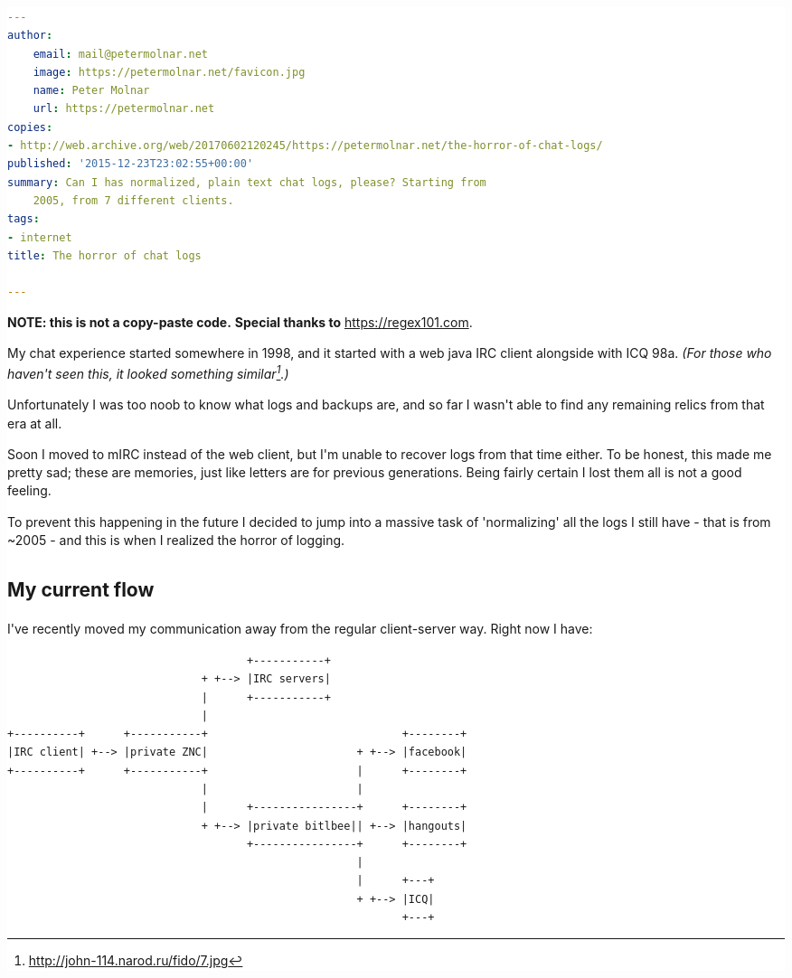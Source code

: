 ```yaml
---
author:
    email: mail@petermolnar.net
    image: https://petermolnar.net/favicon.jpg
    name: Peter Molnar
    url: https://petermolnar.net
copies:
- http://web.archive.org/web/20170602120245/https://petermolnar.net/the-horror-of-chat-logs/
published: '2015-12-23T23:02:55+00:00'
summary: Can I has normalized, plain text chat logs, please? Starting from
    2005, from 7 different clients.
tags:
- internet
title: The horror of chat logs

---
```


**NOTE: this is not a copy-paste code.** **Special thanks to**
<https://regex101.com>.

My chat experience started somewhere in 1998, and it started with a web
java IRC client alongside with ICQ 98a. *(For those who haven't seen
this, it looked something similar[^1].)*

Unfortunately I was too noob to know what logs and backups are, and so
far I wasn't able to find any remaining relics from that era at all.

Soon I moved to mIRC instead of the web client, but I'm unable to
recover logs from that time either. To be honest, this made me pretty
sad; these are memories, just like letters are for previous generations.
Being fairly certain I lost them all is not a good feeling.

To prevent this happening in the future I decided to jump into a massive
task of 'normalizing' all the logs I still have - that is from \~2005 -
and this is when I realized the horror of logging.

## My current flow

I've recently moved my communication away from the regular client-server
way. Right now I have:

                                         +-----------+
                                  + +--> |IRC servers|
                                  |      +-----------+
                                  |
    +----------+      +-----------+                              +--------+
    |IRC client| +--> |private ZNC|                       + +--> |facebook|
    +----------+      +-----------+                       |      +--------+
                                  |                       |
                                  |      +----------------+      +--------+
                                  + +--> |private bitlbee|| +--> |hangouts|
                                         +----------------+      +--------+
                                                          |
                                                          |      +---+
                                                          + +--> |ICQ|
                                                                 +---+


[^1]: <http://john-114.narod.ru/fido/7.jpg>
[^2]: <http://wiki.znc.in/ZNC>
[^3]: <http://bitlbee.org/>
[^4]: <https://syncthing.net/>
[^5]: <http://www.msgplus.net/>
[^6]: <https://www.trillian.im/>
[^7]: <https://pidgin.im/>
[^8]: <http://skype.com/>
[^9]: <https://wiki.gnome.org/Apps/Empathy>
[^10]: <https://www.mozilla.org/en-US/thunderbird/>
[^11]: <https://github.com/hexchat/hexchat>
[^12]: <https://facebook.com>\`\`
[^13]: <http://gh.eigenein.xyz/skype-historian/>
[^14]: <http://gh.eigenein.xyz/skyninja/>
[^15]: <https://github.com/hey-johnnypark/convert-facebook-messages>
